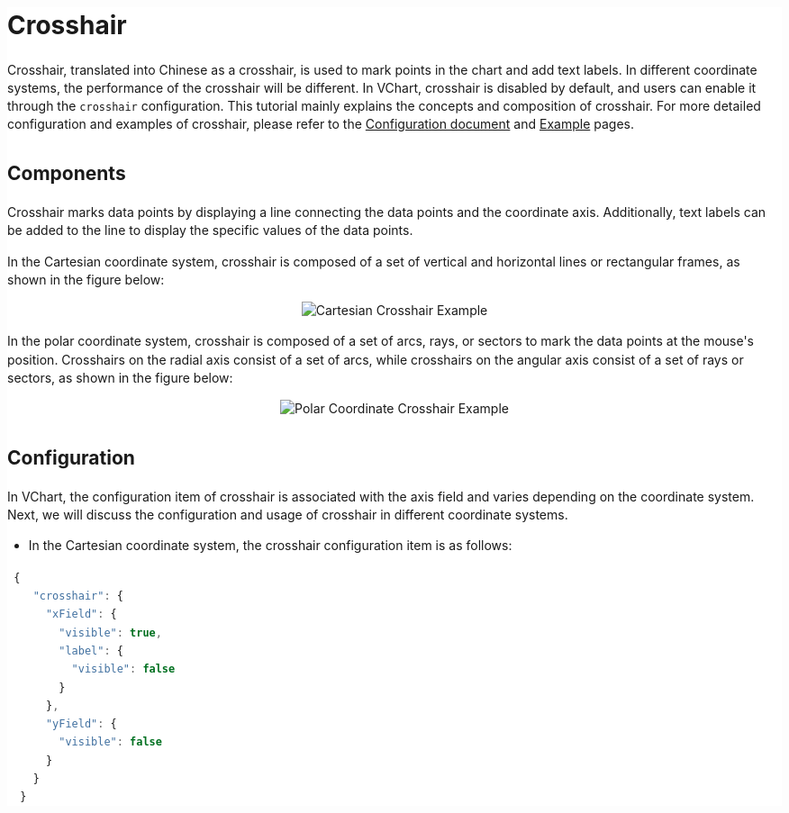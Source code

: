 # Crosshair

Crosshair, translated into Chinese as a crosshair, is used to mark points in the chart and add text labels. In different coordinate systems, the performance of the crosshair will be different. In VChart, crosshair is disabled by default, and users can enable it through the `crosshair` configuration. This tutorial mainly explains the concepts and composition of crosshair. For more detailed configuration and examples of crosshair, please refer to the [Configuration document](../../option) and [Example](../../example) pages.

## Components

Crosshair marks data points by displaying a line connecting the data points and the coordinate axis. Additionally, text labels can be added to the line to display the specific values of the data points.

In the Cartesian coordinate system, crosshair is composed of a set of vertical and horizontal lines or rectangular frames, as shown in the figure below:

<div style="text-align: center;">
  <img src="https://lf9-dp-fe-cms-tos.byteorg.com/obj/bit-cloud/0a2e223bdcd7410c08f6a6a15.png" alt="Cartesian Crosshair Example">
</div>

In the polar coordinate system, crosshair is composed of a set of arcs, rays, or sectors to mark the data points at the mouse's position. Crosshairs on the radial axis consist of a set of arcs, while crosshairs on the angular axis consist of a set of rays or sectors, as shown in the figure below:

<div style="text-align: center;">
  <img src="https://lf9-dp-fe-cms-tos.byteorg.com/obj/bit-cloud/48c337ece11d289fc4644a218.png" alt="Polar Coordinate Crosshair Example">
</div>

## Configuration

In VChart, the configuration item of crosshair is associated with the axis field and varies depending on the coordinate system. Next, we will discuss the configuration and usage of crosshair in different coordinate systems.

- In the Cartesian coordinate system, the crosshair configuration item is as follows:

```javascript
 {
    "crosshair": {
      "xField": {
        "visible": true,
        "label": {
          "visible": false
        }
      },
      "yField": {
        "visible": false
      }
    }
  }
```
